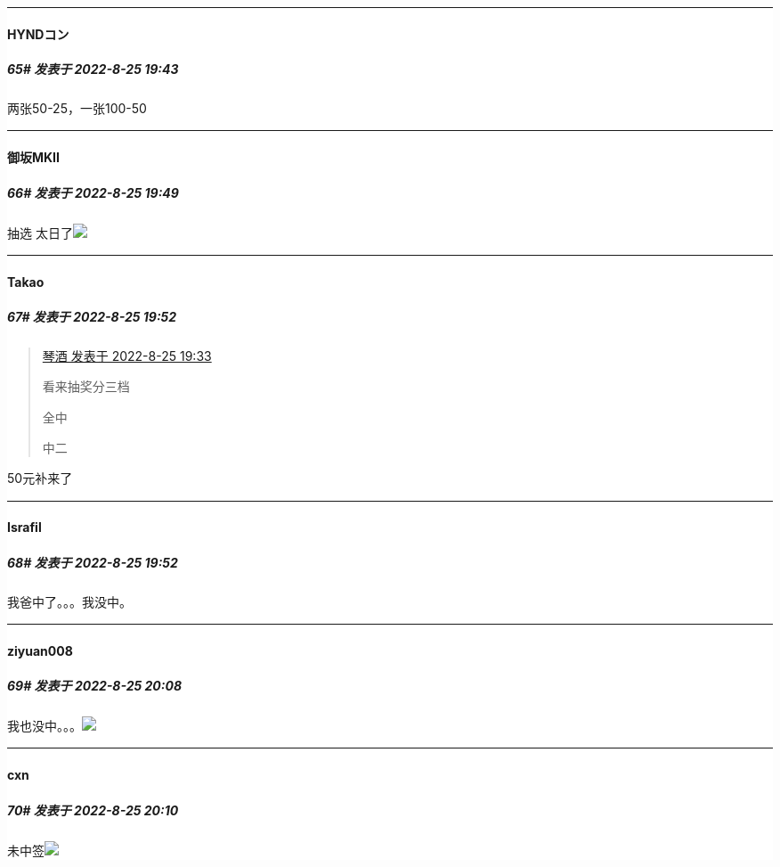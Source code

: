 

*****

####  HYNDコン  
##### 65#       发表于 2022-8-25 19:43

两张50-25，一张100-50

*****

####  御坂MKII  
##### 66#       发表于 2022-8-25 19:49

抽选 太日了<img src="https://static.saraba1st.com/image/smiley/face2017/067.png" referrerpolicy="no-referrer">



*****

####  Takao  
##### 67#       发表于 2022-8-25 19:52

<blockquote><a href="httphttps://bbs.saraba1st.com/2b/forum.php?mod=redirect&amp;goto=findpost&amp;pid=57216781&amp;ptid=2087953" target="_blank">琴酒 发表于 2022-8-25 19:33</a>

看来抽奖分三档

全中

中二</blockquote>
50元补来了

*****

####  Israfil  
##### 68#       发表于 2022-8-25 19:52

我爸中了。。。我没中。



*****

####  ziyuan008  
##### 69#       发表于 2022-8-25 20:08

我也没中。。。<img src="https://static.saraba1st.com/image/smiley/face2017/067.png" referrerpolicy="no-referrer">

*****

####  cxn  
##### 70#       发表于 2022-8-25 20:10

未中签<img src="https://static.saraba1st.com/image/smiley/face2017/212.png" referrerpolicy="no-referrer">
